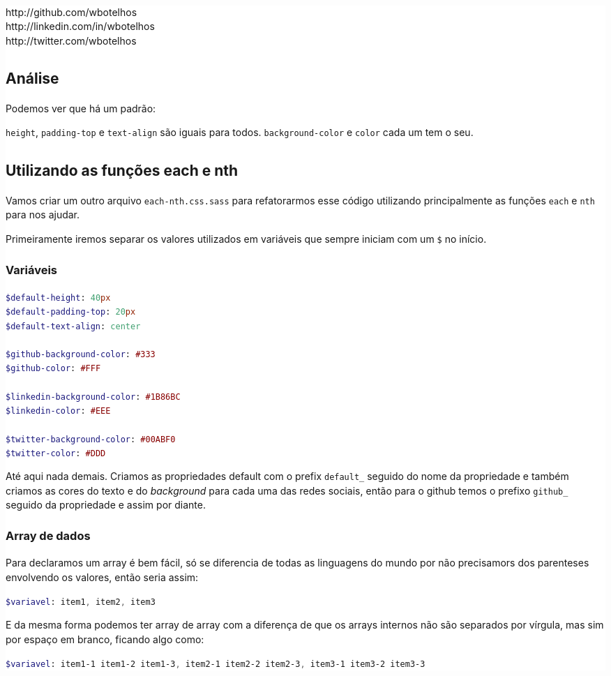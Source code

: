 <div class="none">
  <div class="github">http://github.com/wbotelhos</div>
  <div class="linkedin">http://linkedin.com/in/wbotelhos</div>
  <div class="twitter">http://twitter.com/wbotelhos</div>
</div>

## Análise

Podemos ver que há um padrão:

`height`, `padding-top` e `text-align` são iguais para todos.
`background-color` e `color` cada um tem o seu.

## Utilizando as funções each e nth

Vamos criar um outro arquivo `each-nth.css.sass` para refatorarmos esse código utilizando principalmente as funções `each` e `nth` para nos ajudar.

Primeiramente iremos separar os valores utilizados em variáveis que sempre iniciam com um `$` no início.

### Variáveis

```sass
$default-height: 40px
$default-padding-top: 20px
$default-text-align: center

$github-background-color: #333
$github-color: #FFF

$linkedin-background-color: #1B86BC
$linkedin-color: #EEE

$twitter-background-color: #00ABF0
$twitter-color: #DDD
```

Até aqui nada demais. Criamos as propriedades default com o prefix `default_` seguido do nome da propriedade e também criamos as cores do texto e do *background* para cada uma das redes sociais, então para o github temos o prefixo `github_` seguido da propriedade e assim por diante.

### Array de dados

Para declaramos um array é bem fácil, só se diferencia de todas as linguagens do mundo por não precisamors dos parenteses envolvendo os valores, então seria assim:

```sass
$variavel: item1, item2, item3
```

E da mesma forma podemos ter array de array com a diferença de que os arrays internos não são separados por vírgula, mas sim por espaço em branco, ficando algo como:

```sass
$variavel: item1-1 item1-2 item1-3, item2-1 item2-2 item2-3, item3-1 item3-2 item3-3
```
